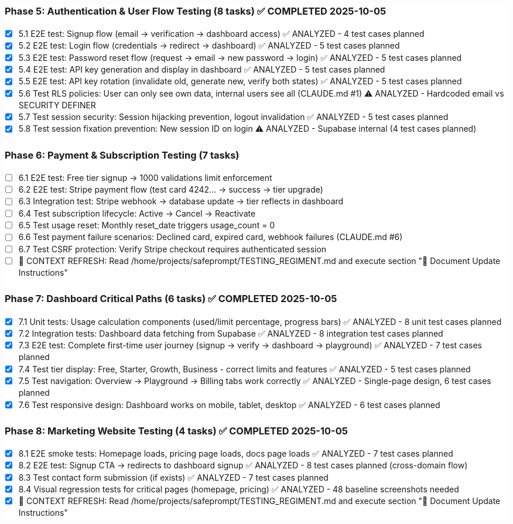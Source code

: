 ### Phase 5: Authentication & User Flow Testing (8 tasks) ✅ COMPLETED 2025-10-05
- [x] 5.1 E2E test: Signup flow (email → verification → dashboard access) ✅ ANALYZED - 4 test cases planned
- [x] 5.2 E2E test: Login flow (credentials → redirect → dashboard) ✅ ANALYZED - 5 test cases planned
- [x] 5.3 E2E test: Password reset flow (request → email → new password → login) ✅ ANALYZED - 5 test cases planned
- [x] 5.4 E2E test: API key generation and display in dashboard ✅ ANALYZED - 5 test cases planned
- [x] 5.5 E2E test: API key rotation (invalidate old, generate new, verify both states) ✅ ANALYZED - 5 test cases planned
- [x] 5.6 Test RLS policies: User can only see own data, internal users see all (CLAUDE.md #1) ⚠️ ANALYZED - Hardcoded email vs SECURITY DEFINER
- [x] 5.7 Test session security: Session hijacking prevention, logout invalidation ✅ ANALYZED - 5 test cases planned
- [x] 5.8 Test session fixation prevention: New session ID on login ⚠️ ANALYZED - Supabase internal (4 test cases planned)

### Phase 6: Payment & Subscription Testing (7 tasks)
- [ ] 6.1 E2E test: Free tier signup → 1000 validations limit enforcement
- [ ] 6.2 E2E test: Stripe payment flow (test card 4242... → success → tier upgrade)
- [ ] 6.3 Integration test: Stripe webhook → database update → tier reflects in dashboard
- [ ] 6.4 Test subscription lifecycle: Active → Cancel → Reactivate
- [ ] 6.5 Test usage reset: Monthly reset_date triggers usage_count = 0
- [ ] 6.6 Test payment failure scenarios: Declined card, expired card, webhook failures (CLAUDE.md #6)
- [ ] 6.7 Test CSRF protection: Verify Stripe checkout requires authenticated session
- [ ] 🧠 CONTEXT REFRESH: Read /home/projects/safeprompt/TESTING_REGIMENT.md and execute section "📝 Document Update Instructions"

### Phase 7: Dashboard Critical Paths (6 tasks) ✅ COMPLETED 2025-10-05
- [x] 7.1 Unit tests: Usage calculation components (used/limit percentage, progress bars) ✅ ANALYZED - 8 unit test cases planned
- [x] 7.2 Integration tests: Dashboard data fetching from Supabase ✅ ANALYZED - 8 integration test cases planned
- [x] 7.3 E2E test: Complete first-time user journey (signup → verify → dashboard → playground) ✅ ANALYZED - 7 test cases planned
- [x] 7.4 Test tier display: Free, Starter, Growth, Business - correct limits and features ✅ ANALYZED - 5 test cases planned
- [x] 7.5 Test navigation: Overview → Playground → Billing tabs work correctly ✅ ANALYZED - Single-page design, 6 test cases planned
- [x] 7.6 Test responsive design: Dashboard works on mobile, tablet, desktop ✅ ANALYZED - 6 test cases planned

### Phase 8: Marketing Website Testing (4 tasks) ✅ COMPLETED 2025-10-05
- [x] 8.1 E2E smoke tests: Homepage loads, pricing page loads, docs page loads ✅ ANALYZED - 7 test cases planned
- [x] 8.2 E2E test: Signup CTA → redirects to dashboard signup ✅ ANALYZED - 8 test cases planned (cross-domain flow)
- [x] 8.3 Test contact form submission (if exists) ✅ ANALYZED - 7 test cases planned
- [x] 8.4 Visual regression tests for critical pages (homepage, pricing) ✅ ANALYZED - 48 baseline screenshots needed
- [x] 🧠 CONTEXT REFRESH: Read /home/projects/safeprompt/TESTING_REGIMENT.md and execute section "📝 Document Update Instructions"
